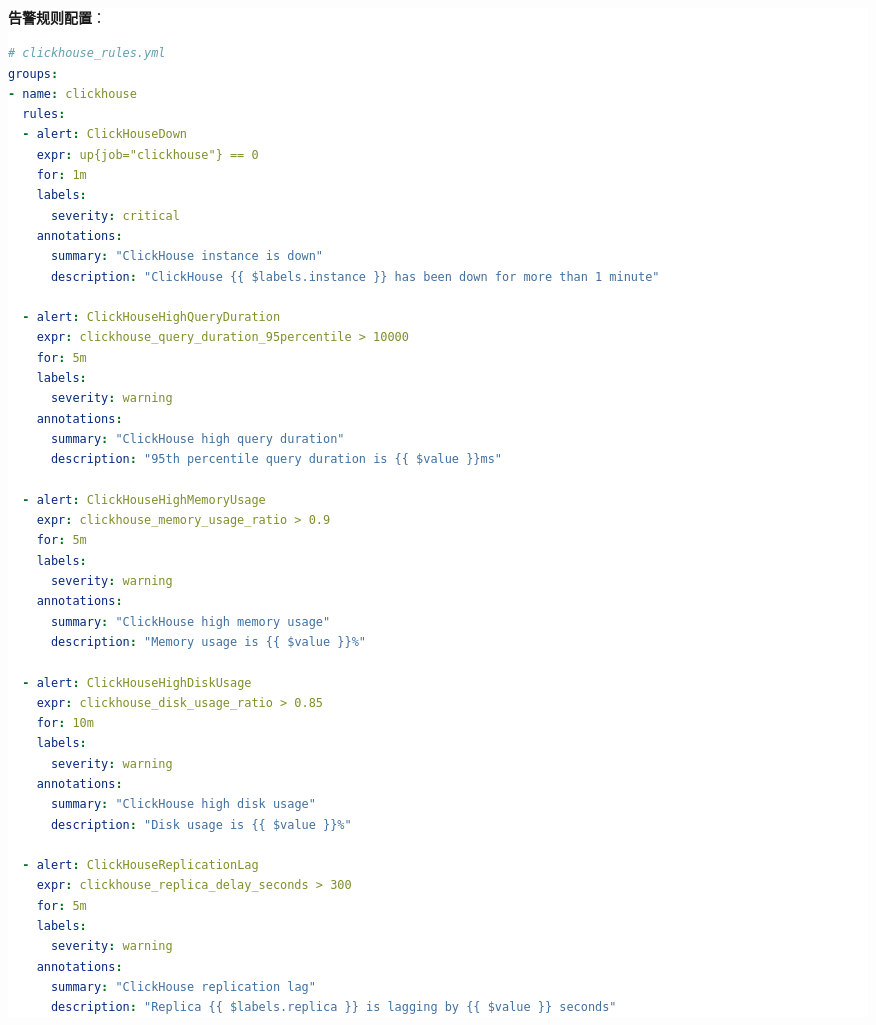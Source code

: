 **告警规则配置**：
```yaml
# clickhouse_rules.yml
groups:
- name: clickhouse
  rules:
  - alert: ClickHouseDown
    expr: up{job="clickhouse"} == 0
    for: 1m
    labels:
      severity: critical
    annotations:
      summary: "ClickHouse instance is down"
      description: "ClickHouse {{ $labels.instance }} has been down for more than 1 minute"

  - alert: ClickHouseHighQueryDuration
    expr: clickhouse_query_duration_95percentile > 10000
    for: 5m
    labels:
      severity: warning
    annotations:
      summary: "ClickHouse high query duration"
      description: "95th percentile query duration is {{ $value }}ms"

  - alert: ClickHouseHighMemoryUsage
    expr: clickhouse_memory_usage_ratio > 0.9
    for: 5m
    labels:
      severity: warning
    annotations:
      summary: "ClickHouse high memory usage"
      description: "Memory usage is {{ $value }}%"

  - alert: ClickHouseHighDiskUsage
    expr: clickhouse_disk_usage_ratio > 0.85
    for: 10m
    labels:
      severity: warning
    annotations:
      summary: "ClickHouse high disk usage"
      description: "Disk usage is {{ $value }}%"

  - alert: ClickHouseReplicationLag
    expr: clickhouse_replica_delay_seconds > 300
    for: 5m
    labels:
      severity: warning
    annotations:
      summary: "ClickHouse replication lag"
      description: "Replica {{ $labels.replica }} is lagging by {{ $value }} seconds"
```
